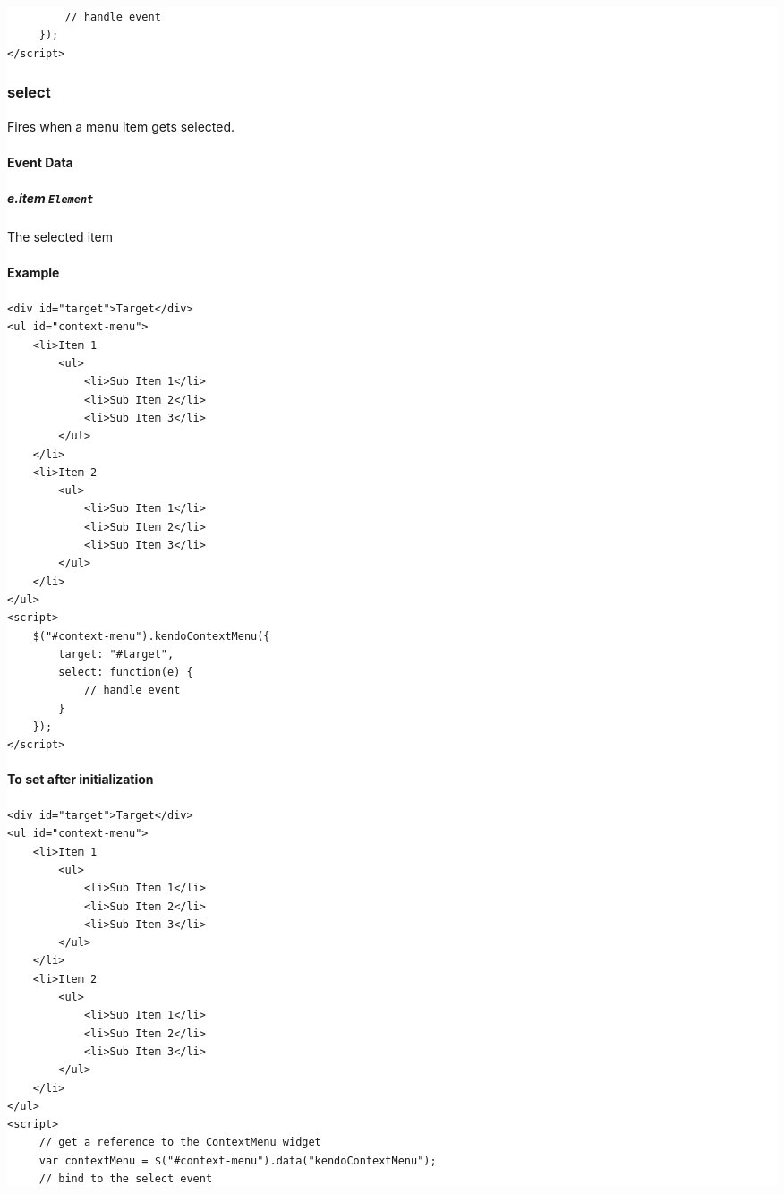              // handle event
         });
    </script>

### select

Fires when a menu item gets selected.

#### Event Data

##### e.item `Element`

The selected item

#### Example

    <div id="target">Target</div>
    <ul id="context-menu">
        <li>Item 1
            <ul>
                <li>Sub Item 1</li>
                <li>Sub Item 2</li>
                <li>Sub Item 3</li>
            </ul>
        </li>
        <li>Item 2
            <ul>
                <li>Sub Item 1</li>
                <li>Sub Item 2</li>
                <li>Sub Item 3</li>
            </ul>
        </li>
    </ul>
    <script>
        $("#context-menu").kendoContextMenu({
            target: "#target",
            select: function(e) {
                // handle event
            }
        });
    </script>

#### To set after initialization

    <div id="target">Target</div>
    <ul id="context-menu">
        <li>Item 1
            <ul>
                <li>Sub Item 1</li>
                <li>Sub Item 2</li>
                <li>Sub Item 3</li>
            </ul>
        </li>
        <li>Item 2
            <ul>
                <li>Sub Item 1</li>
                <li>Sub Item 2</li>
                <li>Sub Item 3</li>
            </ul>
        </li>
    </ul>
    <script>
         // get a reference to the ContextMenu widget
         var contextMenu = $("#context-menu").data("kendoContextMenu");
         // bind to the select event